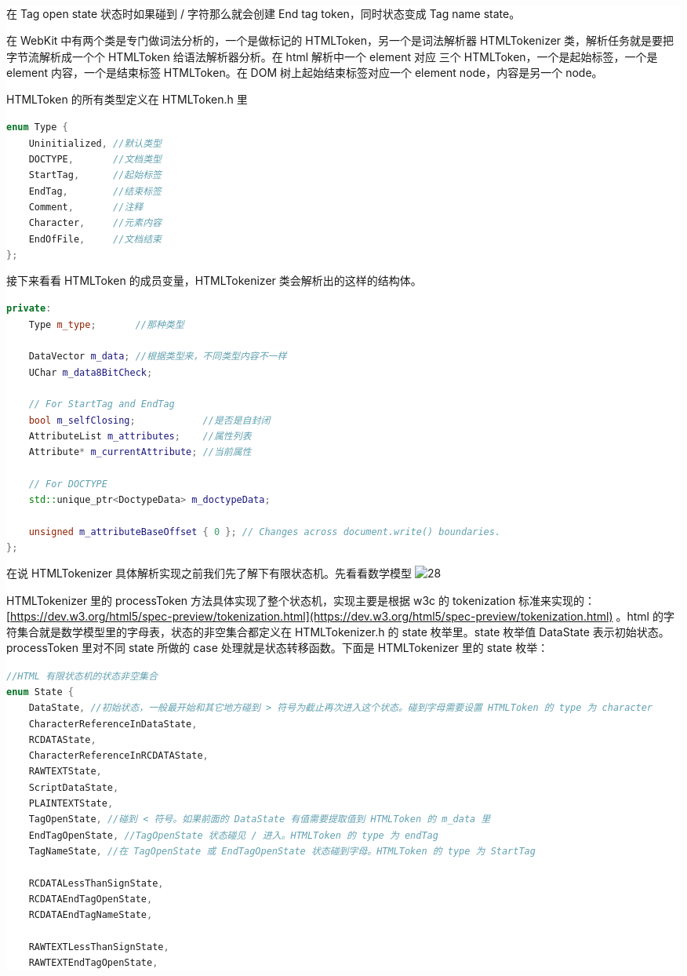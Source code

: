 在 Tag open state 状态时如果碰到 / 字符那么就会创建 End tag token，同时状态变成 Tag name state。

在 WebKit 中有两个类是专门做词法分析的，一个是做标记的 HTMLToken，另一个是词法解析器 HTMLTokenizer 类，解析任务就是要把字节流解析成一个个 HTMLToken 给语法解析器分析。在 html 解析中一个 element 对应 三个 HTMLToken，一个是起始标签，一个是 element 内容，一个是结束标签 HTMLToken。在 DOM 树上起始结束标签对应一个 element node，内容是另一个 node。

HTMLToken 的所有类型定义在 HTMLToken.h 里
```c++
enum Type {
    Uninitialized, //默认类型
    DOCTYPE,       //文档类型
    StartTag,      //起始标签
    EndTag,        //结束标签
    Comment,       //注释
    Character,     //元素内容
    EndOfFile,     //文档结束
};
```

接下来看看 HTMLToken 的成员变量，HTMLTokenizer 类会解析出的这样的结构体。
```c++
private:
    Type m_type;       //那种类型

    DataVector m_data; //根据类型来，不同类型内容不一样
    UChar m_data8BitCheck;

    // For StartTag and EndTag
    bool m_selfClosing;            //是否是自封闭
    AttributeList m_attributes;    //属性列表
    Attribute* m_currentAttribute; //当前属性

    // For DOCTYPE
    std::unique_ptr<DoctypeData> m_doctypeData;

    unsigned m_attributeBaseOffset { 0 }; // Changes across document.write() boundaries.
};
```

在说 HTMLTokenizer 具体解析实现之前我们先了解下有限状态机。先看看数学模型
![28](/uploads/deeply-analyse-webkit/28.png)

HTMLTokenizer 里的 processToken 方法具体实现了整个状态机，实现主要是根据 w3c 的 tokenization 标准来实现的：[https://dev.w3.org/html5/spec-preview/tokenization.html](https://dev.w3.org/html5/spec-preview/tokenization.html) 。html 的字符集合就是数学模型里的字母表，状态的非空集合都定义在 HTMLTokenizer.h 的 state 枚举里。state 枚举值 DataState 表示初始状态。processToken 里对不同 state 所做的 case 处理就是状态转移函数。下面是 HTMLTokenizer 里的 state 枚举：
```c++
//HTML 有限状态机的状态非空集合
enum State {
    DataState, //初始状态，一般最开始和其它地方碰到 > 符号为截止再次进入这个状态。碰到字母需要设置 HTMLToken 的 type 为 character
    CharacterReferenceInDataState,
    RCDATAState,
    CharacterReferenceInRCDATAState,
    RAWTEXTState,
    ScriptDataState,
    PLAINTEXTState,
    TagOpenState, //碰到 < 符号。如果前面的 DataState 有值需要提取值到 HTMLToken 的 m_data 里
    EndTagOpenState, //TagOpenState 状态碰见 / 进入。HTMLToken 的 type 为 endTag
    TagNameState, //在 TagOpenState 或 EndTagOpenState 状态碰到字母。HTMLToken 的 type 为 StartTag

    RCDATALessThanSignState,
    RCDATAEndTagOpenState,
    RCDATAEndTagNameState,

    RAWTEXTLessThanSignState,
    RAWTEXTEndTagOpenState,
```